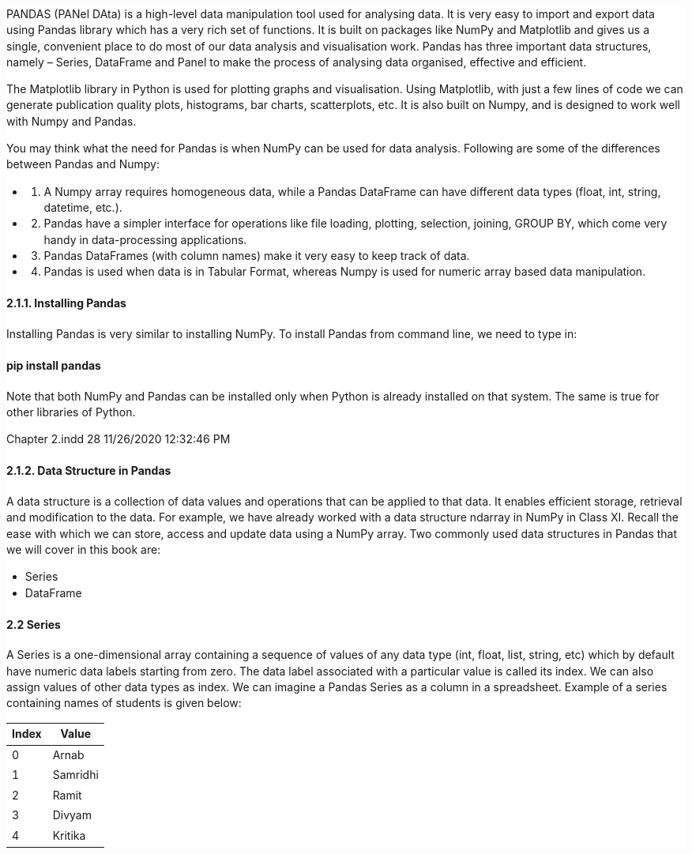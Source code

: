 PANDAS (PANel DAta) is a high-level data manipulation tool used for analysing data. It is very easy to import and export data using Pandas library which has a very rich set of functions. It is built on packages like NumPy and Matplotlib and gives us a single, convenient place to do most of our data analysis and visualisation work. Pandas has three important data structures, namely – Series, DataFrame and Panel to make the process of analysing data organised, effective and efficient.

The Matplotlib library in Python is used for plotting graphs and visualisation. Using Matplotlib, with just a few lines of code we can generate publication quality plots, histograms, bar charts, scatterplots, etc. It is also built on Numpy, and is designed to work well with Numpy and Pandas.

You may think what the need for Pandas is when NumPy can be used for data analysis. Following are some of the differences between Pandas and Numpy:

- 1. A Numpy array requires homogeneous data, while a Pandas DataFrame can have different data types (float, int, string, datetime, etc.).
- 2. Pandas have a simpler interface for operations like file loading, plotting, selection, joining, GROUP BY, which come very handy in data-processing applications.
- 3. Pandas DataFrames (with column names) make it very easy to keep track of data.
- 4. Pandas is used when data is in Tabular Format, whereas Numpy is used for numeric array based data manipulation.

#### **2.1.1. Installing Pandas**

Installing Pandas is very similar to installing NumPy. To install Pandas from command line, we need to type in:

#### pip install pandas

Note that both NumPy and Pandas can be installed only when Python is already installed on that system. The same is true for other libraries of Python.

Chapter 2.indd 28 11/26/2020 12:32:46 PM

#### **2.1.2. Data Structure in Pandas**

A data structure is a collection of data values and operations that can be applied to that data. It enables efficient storage, retrieval and modification to the data. For example, we have already worked with a data structure ndarray in NumPy in Class XI. Recall the ease with which we can store, access and update data using a NumPy array. Two commonly used data structures in Pandas that we will cover in this book are:

- Series
- DataFrame

#### **2.2 Series**

A Series is a one-dimensional array containing a sequence of values of any data type (int, float, list, string, etc) which by default have numeric data labels starting from zero. The data label associated with a particular value is called its index. We can also assign values of other data types as index. We can imagine a Pandas Series as a column in a spreadsheet. Example of a series containing names of students is given below:

| Index | Value |
| --- | --- |
| 0 | Arnab |
| 1 | Samridhi |
| 2 | Ramit |
| 3 | Divyam |
| 4 | Kritika |
